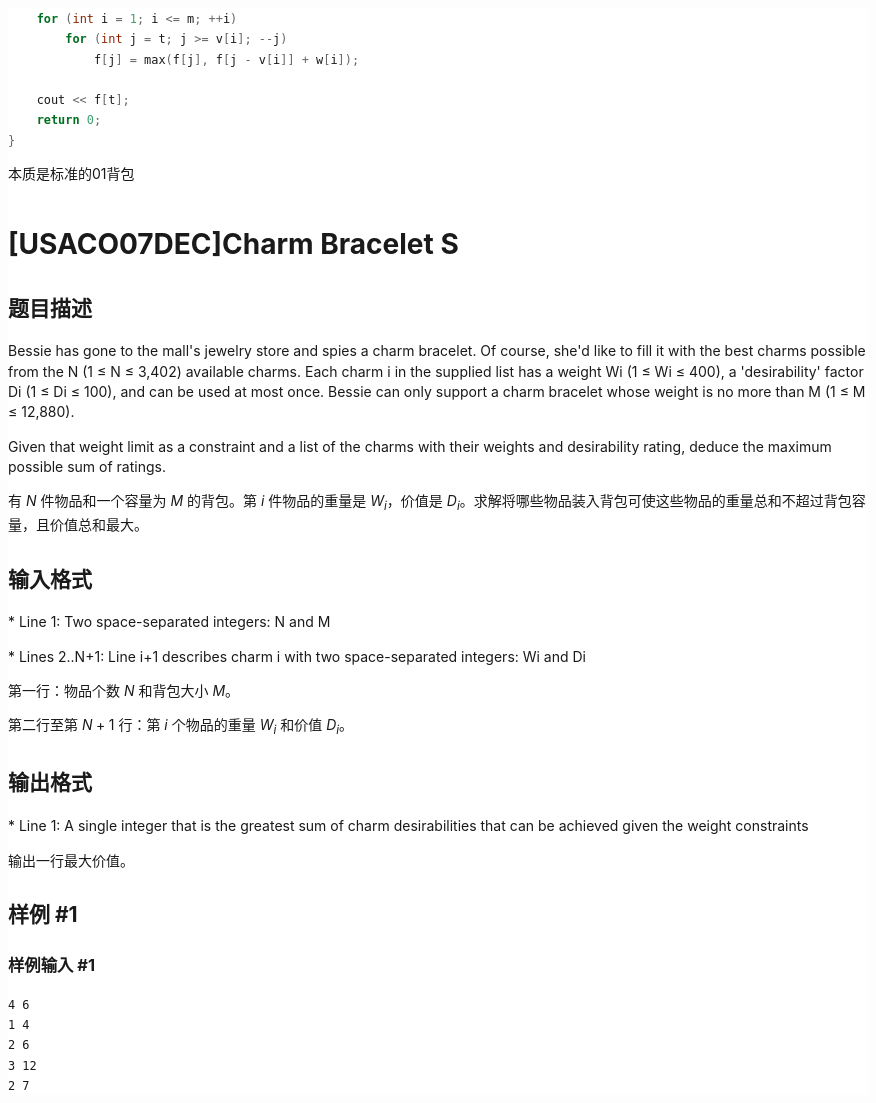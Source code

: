 ```c++
    for (int i = 1; i <= m; ++i)
        for (int j = t; j >= v[i]; --j)
            f[j] = max(f[j], f[j - v[i]] + w[i]);

    cout << f[t];
    return 0;
}
```

本质是标准的01背包



# [USACO07DEC]Charm Bracelet S

## 题目描述

Bessie has gone to the mall's jewelry store and spies a charm bracelet. Of course, she'd like to fill it with the best charms possible from the N (1 ≤ N ≤ 3,402) available charms. Each charm i in the supplied list has a weight Wi (1 ≤ Wi ≤ 400), a 'desirability' factor Di (1 ≤ Di ≤ 100), and can be used at most once. Bessie can only support a charm bracelet whose weight is no more than M (1 ≤ M ≤ 12,880).

Given that weight limit as a constraint and a list of the charms with their weights and desirability rating, deduce the maximum possible sum of ratings.

有 $N$ 件物品和一个容量为 $M$ 的背包。第 $i$ 件物品的重量是 $W_i$，价值是 $D_i$。求解将哪些物品装入背包可使这些物品的重量总和不超过背包容量，且价值总和最大。

## 输入格式

\* Line 1: Two space-separated integers: N and M

\* Lines 2..N+1: Line i+1 describes charm i with two space-separated integers: Wi and Di

第一行：物品个数 $N$ 和背包大小 $M$。

第二行至第 $N+1$ 行：第 $i$ 个物品的重量 $W_i$ 和价值 $D_i$。

## 输出格式

\* Line 1: A single integer that is the greatest sum of charm desirabilities that can be achieved given the weight constraints

输出一行最大价值。

## 样例 #1

### 样例输入 #1

```
4 6
1 4
2 6
3 12
2 7
```

